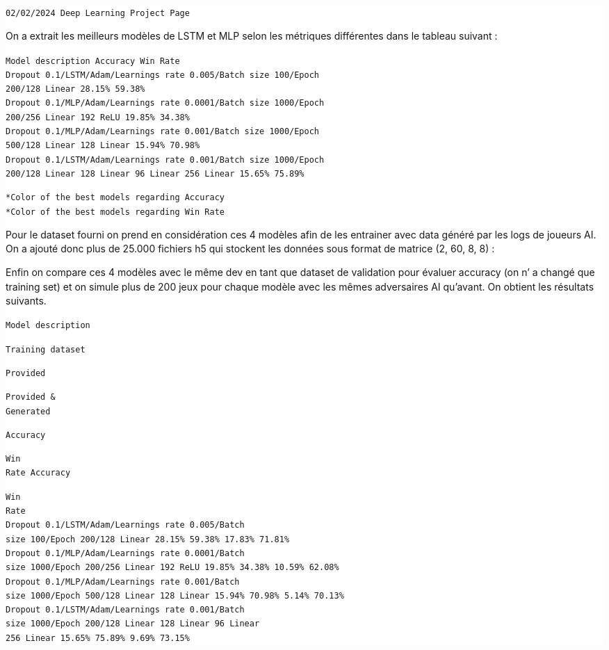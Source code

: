 ```
02/02/2024 Deep Learning Project Page
```
On a extrait les meilleurs modèles de LSTM et MLP selon les métriques différentes dans le tableau
suivant :

```
Model description Accuracy Win Rate
Dropout 0.1/LSTM/Adam/Learnings rate 0.005/Batch size 100/Epoch
200/128 Linear 28.15% 59.38%
Dropout 0.1/MLP/Adam/Learnings rate 0.0001/Batch size 1000/Epoch
200/256 Linear 192 ReLU 19.85% 34.38%
Dropout 0.1/MLP/Adam/Learnings rate 0.001/Batch size 1000/Epoch
500/128 Linear 128 Linear 15.94% 70.98%
Dropout 0.1/LSTM/Adam/Learnings rate 0.001/Batch size 1000/Epoch
200/128 Linear 128 Linear 96 Linear 256 Linear 15.65% 75.89%
```
```
*Color of the best models regarding Accuracy
*Color of the best models regarding Win Rate
```
Pour le dataset fourni on prend en considération ces 4 modèles afin de les entrainer avec data généré
par les logs de joueurs AI. On a ajouté donc plus de 25.000 fichiers h5 qui stockent les données sous
format de matrice (2, 60, 8, 8) :

Enfin on compare ces 4 modèles avec le même dev en tant que dataset de validation pour évaluer
accuracy (on n’ a changé que training set) et on simule plus de 200 jeux pour chaque modèle avec les
mêmes adversaires AI qu’avant. On obtient les résultats suivants.

```
Model description
```
```
Training dataset
```
```
Provided
```
```
Provided &
Generated
```
```
Accuracy
```
```
Win
Rate Accuracy
```
```
Win
Rate
Dropout 0.1/LSTM/Adam/Learnings rate 0.005/Batch
size 100/Epoch 200/128 Linear 28.15% 59.38% 17.83% 71.81%
Dropout 0.1/MLP/Adam/Learnings rate 0.0001/Batch
size 1000/Epoch 200/256 Linear 192 ReLU 19.85% 34.38% 10.59% 62.08%
Dropout 0.1/MLP/Adam/Learnings rate 0.001/Batch
size 1000/Epoch 500/128 Linear 128 Linear 15.94% 70.98% 5.14% 70.13%
Dropout 0.1/LSTM/Adam/Learnings rate 0.001/Batch
size 1000/Epoch 200/128 Linear 128 Linear 96 Linear
256 Linear 15.65% 75.89% 9.69% 73.15%
```
